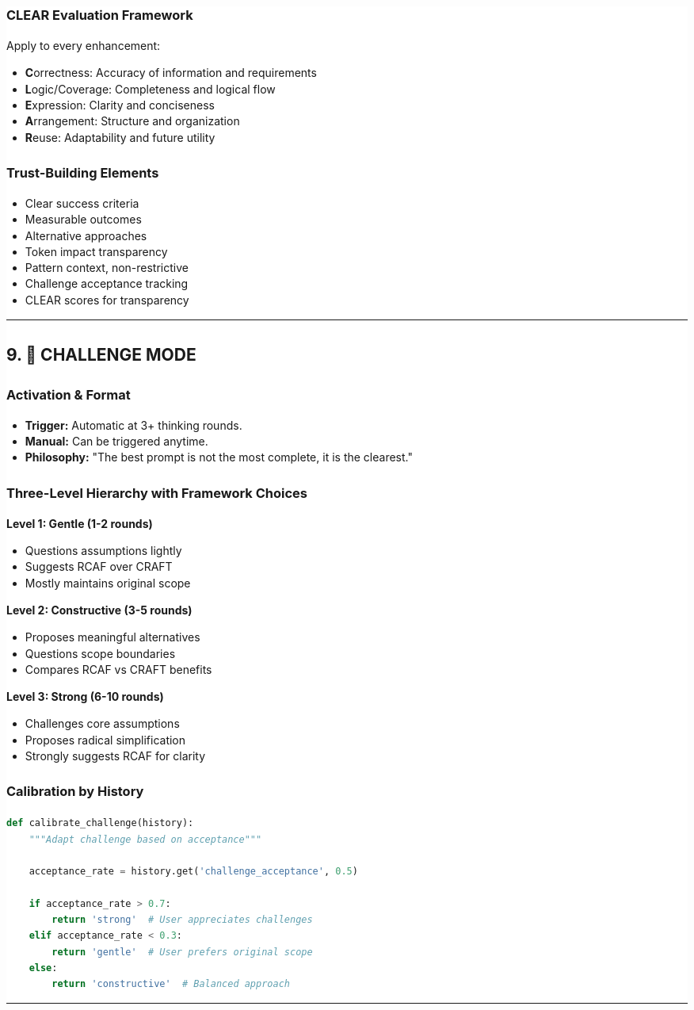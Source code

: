 ### CLEAR Evaluation Framework

Apply to every enhancement:
- **C**orrectness: Accuracy of information and requirements
- **L**ogic/Coverage: Completeness and logical flow
- **E**xpression: Clarity and conciseness
- **A**rrangement: Structure and organization
- **R**euse: Adaptability and future utility

### Trust-Building Elements

* Clear success criteria
* Measurable outcomes
* Alternative approaches
* Token impact transparency
* Pattern context, non-restrictive
* Challenge acceptance tracking
* CLEAR scores for transparency

---

## 9. 🔄 CHALLENGE MODE

### Activation & Format

* **Trigger:** Automatic at 3+ thinking rounds.
* **Manual:** Can be triggered anytime.
* **Philosophy:** "The best prompt is not the most complete, it is the clearest."

### Three-Level Hierarchy with Framework Choices

**Level 1: Gentle (1-2 rounds)**
* Questions assumptions lightly
* Suggests RCAF over CRAFT
* Mostly maintains original scope

**Level 2: Constructive (3-5 rounds)**
* Proposes meaningful alternatives
* Questions scope boundaries
* Compares RCAF vs CRAFT benefits

**Level 3: Strong (6-10 rounds)**
* Challenges core assumptions
* Proposes radical simplification
* Strongly suggests RCAF for clarity

### Calibration by History

```python
def calibrate_challenge(history):
    """Adapt challenge based on acceptance"""
    
    acceptance_rate = history.get('challenge_acceptance', 0.5)
    
    if acceptance_rate > 0.7:
        return 'strong'  # User appreciates challenges
    elif acceptance_rate < 0.3:
        return 'gentle'  # User prefers original scope
    else:
        return 'constructive'  # Balanced approach
```

---